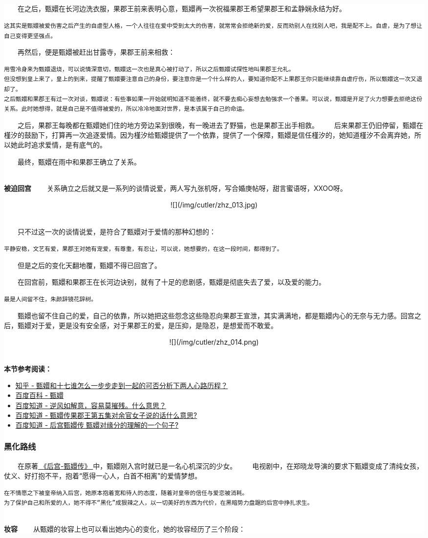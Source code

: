 　　在之后，甄嬛在长河边洗衣服，果郡王前来表明心意，甄嬛再一次祝福果郡王希望果郡王和孟静娴永结为好。

	这其实是甄嬛被爱伤害之后产生的自虐型人格，一个人往往在爱中受到太大的伤害，就常常会拒绝新的爱，反而劝别人在找别人吧，我是配不上。自虐，是为了想让自己变得更坚强点。
　　再然后，便是甄嬛被赶出甘露寺，果郡王前来相救：

	用雪冷身来为甄嬛退烧，可以说情深意切，甄嬛这一次也是真心被打动了，所以之后甄嬛试探性地叫果郡王允礼。
	但没想到皇上来了，皇上的到来，提醒了甄嬛要注意自己的身份，要注意你是一个什么样的人，要知道你配不上果郡王你只能继续靠自虐疗伤，所以甄嬛这一次又退却了。
	之后甄嬛和果郡王有过一次对谈，甄嬛说：有些事如果一开始就明知道不能善终，就不要去痴心妄想去勉强求一个善果。可以说，甄嬛是开足了火力想要去拒绝这份关系。此时她想得，就是自己是不值得被爱的，所以冷冷地面对世界，是本该属于自己的命运。

　　之后，果郡王每晚都在甄嬛她们住的地方旁边呆到很晚，有一晚进去了野猫，也是果郡王出手相救。
　　后来果郡王仍旧停留，甄嬛在槿汐的鼓励下，打算再一次追逐爱情。因为槿汐给甄嬛提供了一个依靠，提供了一个保障，甄嬛是信任槿汐的，她知道槿汐不会离弃她，所以她此时追求爱情，是有底气的。

　　最终，甄嬛在雨中和果郡王确立了关系。

<br>**被迫回宫**
　　关系确立之后就又是一系列的谈情说爱，两人写九张机呀，写合婚庚帖呀，甜言蜜语呀，XXOO呀。

<center>
![](/img/cutler/zhz_013.jpg)
</center>

<br>　　只不过这一次的谈情说爱，是符合了甄嬛对于爱情的那种幻想的：

	平静安稳，文艺有爱，果郡王对她有宠爱，有尊重，有忍让，可以说，她想要的，在这一段时间，都得到了。
　　但是之后的变化天翻地覆，甄嬛不得已回宫了。

　　在回宫前，甄嬛和果郡王在长河边诀别，就有了十足的悲剧感，甄嬛是彻底失去了爱，以及爱的能力。

	最是人间留不住，朱颜辞镜花辞树。
　　甄嬛也留不住自己的爱，自己的依靠，所以她把这些怨念这些隐忍向果郡王宣泄，其实满满地，都是甄嬛内心的无奈与无力感。回宫之后，甄嬛对于爱，更是没有安全感，对于果郡王的爱，是压抑，是隐忍，是想爱而不敢爱。

<center>
![](/img/cutler/zhz_014.png)
</center>

<br>**本节参考阅读：**
- [知乎 - 甄嬛和十七谁怎么一步步走到一起的可否分析下两人心路历程？](http://www.zhihu.com/question/28537869/answer/41380019)
- [百度百科 - 甄嬛](http://baike.baidu.com/view/2636493.htm)
- [百度知道 - 逆风如解意，容易莫摧残。什么意思？](http://zhidao.baidu.com/link?url=KgulS6im905UtBOujtd2gb3mDLn45dsVowy0E6R7mOYyyUIivn953fjvdsFkVMGVk2JkewXTg1Bc9BbfPVJ1dq) 
- [百度知道 - 甄嬛传果郡王第五集对余官女子说的话什么意思?](http://zhidao.baidu.com/link?url=zitUgIS3zRrFsaFonCBXHN8f1vlMidUNhjuEMkKDUn9spw7j_g9NZ1cuPOTLOLTqy3VdvAqMeCp3NfzS0WgbOa) 
- [百度知道 - 后宫甄嬛传 甄嬛对缘分的理解的一个句子?](http://zhidao.baidu.com/link?url=abpUQs_aTkLNCwaGR0VxVGClLhbdO2FSDkmH-UE4azsTR4IawWQk_nHxLCaOV9oX3YD6K2pzW0PoXalEopmRHa) 

### 黑化路线 ###
　　在原著[ 《后宫-甄嬛传》 ](http://baike.baidu.com/view/12969109.htm)中，甄嬛刚入宫时就已是一名心机深沉的少女。
　　电视剧中，在郑晓龙导演的要求下甄嬛变成了清纯女孩，仗义、好打抱不平，抱着“愿得一心人，白首不相离”的爱情梦想。

	在不情愿之下被皇帝纳入后宫，她原本抱着宽和待人的态度，随着对皇帝的信任与爱恋被消耗。
	为了保护自己和所爱的人，她不得不“黑化”成狠辣之人，以一切美好的东西为代价，在黑暗势力盘踞的后宫中挣扎求生。

<br>**妆容**
　　从甄嬛的妆容上也可以看出她内心的变化，她的妆容经历了三个阶段：
